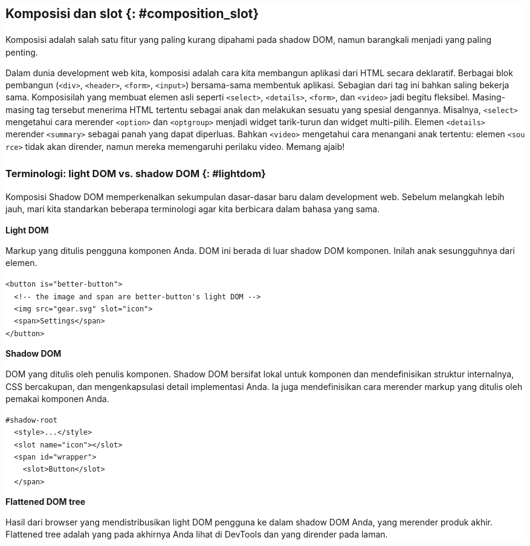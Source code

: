 
## Komposisi dan slot {: #composition_slot}

Komposisi adalah salah satu fitur yang paling kurang dipahami pada shadow DOM, namun
barangkali menjadi yang paling penting.

Dalam dunia development web kita, komposisi adalah cara kita membangun aplikasi
dari HTML secara deklaratif. Berbagai blok pembangun (`<div>`, `<header>`,
`<form>`, `<input>`) bersama-sama membentuk aplikasi. Sebagian dari tag ini bahkan
saling bekerja sama. Komposisilah yang membuat elemen asli seperti `<select>`,
`<details>`, `<form>`, dan `<video>` jadi begitu fleksibel. Masing-masing tag tersebut menerima
HTML tertentu sebagai anak dan melakukan sesuatu yang spesial dengannya. Misalnya,
`<select>` mengetahui cara merender `<option>` dan `<optgroup>` menjadi widget tarik-turun dan
widget multi-pilih. Elemen `<details>` merender `<summary>` sebagai
panah yang dapat diperluas. Bahkan `<video>` mengetahui cara menangani anak tertentu: elemen
`<source>` tidak akan dirender, namun mereka memengaruhi perilaku video.
Memang ajaib!

### Terminologi: light DOM vs. shadow DOM {: #lightdom}

Komposisi Shadow DOM memperkenalkan sekumpulan dasar-dasar baru dalam development
web. Sebelum melangkah lebih jauh, mari kita standarkan beberapa
terminologi agar kita berbicara dalam bahasa yang sama.

**Light DOM**

Markup yang ditulis pengguna komponen Anda. DOM ini berada
di luar shadow DOM komponen. Inilah anak sesungguhnya dari elemen.


    <button is="better-button">
      <!-- the image and span are better-button's light DOM -->
      <img src="gear.svg" slot="icon">
      <span>Settings</span>
    </button>
    

**Shadow DOM**

DOM yang ditulis oleh penulis komponen. Shadow DOM bersifat lokal untuk komponen dan
mendefinisikan struktur internalnya, CSS bercakupan, dan mengenkapsulasi detail
implementasi Anda. Ia juga mendefinisikan cara merender markup yang ditulis oleh pemakai
komponen Anda.


    #shadow-root
      <style>...</style>
      <slot name="icon"></slot>
      <span id="wrapper">
        <slot>Button</slot>
      </span>
    

**Flattened DOM tree**

Hasil dari browser yang mendistribusikan light DOM pengguna ke dalam shadow
DOM Anda, yang merender produk akhir. Flattened tree adalah yang pada akhirnya Anda lihat
di DevTools dan yang dirender pada laman.
